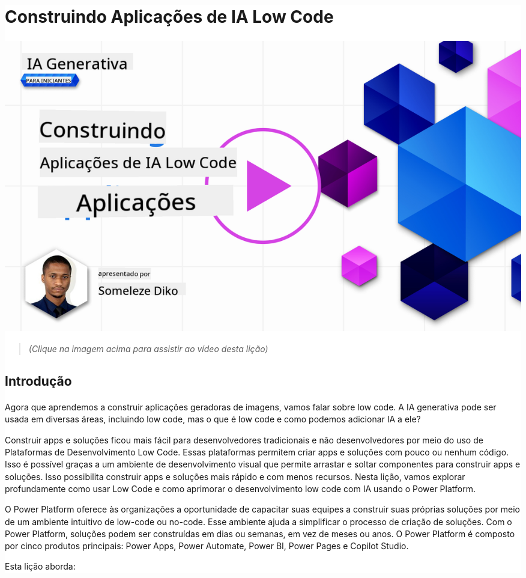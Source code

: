 
# Construindo Aplicações de IA Low Code

[![Construindo Aplicações de IA Low Code](../../../translated_images/10-lesson-banner.a01ac8fe3fd86310c2e4065c0b3c584879f33b8ce797311821a636992f8a5b2f.br.png)](https://aka.ms/gen-ai-lesson10-gh?WT.mc_id=academic-105485-koreyst)

> _(Clique na imagem acima para assistir ao vídeo desta lição)_

## Introdução

Agora que aprendemos a construir aplicações geradoras de imagens, vamos falar sobre low code. A IA generativa pode ser usada em diversas áreas, incluindo low code, mas o que é low code e como podemos adicionar IA a ele?

Construir apps e soluções ficou mais fácil para desenvolvedores tradicionais e não desenvolvedores por meio do uso de Plataformas de Desenvolvimento Low Code. Essas plataformas permitem criar apps e soluções com pouco ou nenhum código. Isso é possível graças a um ambiente de desenvolvimento visual que permite arrastar e soltar componentes para construir apps e soluções. Isso possibilita construir apps e soluções mais rápido e com menos recursos. Nesta lição, vamos explorar profundamente como usar Low Code e como aprimorar o desenvolvimento low code com IA usando o Power Platform.

O Power Platform oferece às organizações a oportunidade de capacitar suas equipes a construir suas próprias soluções por meio de um ambiente intuitivo de low-code ou no-code. Esse ambiente ajuda a simplificar o processo de criação de soluções. Com o Power Platform, soluções podem ser construídas em dias ou semanas, em vez de meses ou anos. O Power Platform é composto por cinco produtos principais: Power Apps, Power Automate, Power BI, Power Pages e Copilot Studio.

Esta lição aborda:

